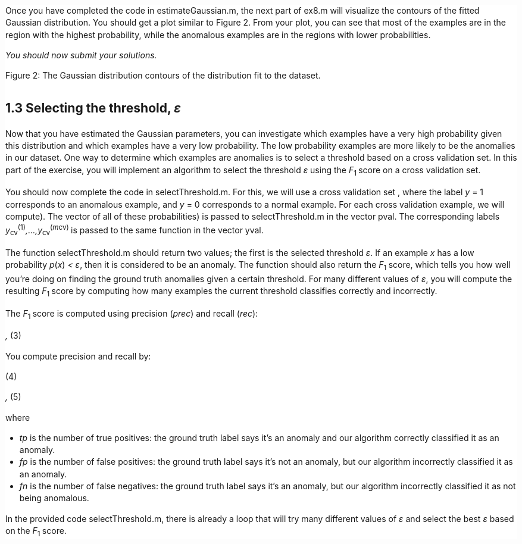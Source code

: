 Once you have completed the code in estimateGaussian.m, the next part of ex8.m will visualize the contours of the fitted Gaussian distribution. You should get a plot similar to Figure 2. From your plot, you can see that most of the examples are in the region with the highest probability, while the anomalous examples are in the regions with lower probabilities.

<em>You should now submit your solutions.</em>

Figure 2: The Gaussian distribution contours of the distribution fit to the dataset.

<h2>1.3        Selecting the threshold, <em>ε</em></h2>

Now that you have estimated the Gaussian parameters, you can investigate which examples have a very high probability given this distribution and which examples have a very low probability. The low probability examples are more likely to be the anomalies in our dataset. One way to determine which examples are anomalies is to select a threshold based on a cross validation set. In this part of the exercise, you will implement an algorithm to select the threshold <em>ε </em>using the <em>F</em><sub>1 </sub>score on a cross validation set.

You should now complete the code in selectThreshold.m. For this, we will use a cross validation set , where the label <em>y </em>= 1 corresponds to an anomalous example, and <em>y </em>= 0 corresponds to a normal example. For each cross validation example, we will compute). The vector of all of these probabilities) is passed to selectThreshold.m in the vector pval. The corresponding labels <em>y</em><sub>cv</sub><sup>(1)</sup><em>,…,y</em><sub>cv</sub><sup>(<em>m</em></sup><sup>cv) </sup>is passed to the same function in the vector yval.

The function selectThreshold.m should return two values; the first is the selected threshold <em>ε</em>. If an example <em>x </em>has a low probability <em>p</em>(<em>x</em>) <em>&lt; ε</em>, then it is considered to be an anomaly. The function should also return the <em>F</em><sub>1 </sub>score, which tells you how well you’re doing on finding the ground truth anomalies given a certain threshold. For many different values of <em>ε</em>, you will compute the resulting <em>F</em><sub>1 </sub>score by computing how many examples the current threshold classifies correctly and incorrectly.

The <em>F</em><sub>1 </sub>score is computed using precision (<em>prec</em>) and recall (<em>rec</em>):

<em>,                                            </em>(3)

You compute precision and recall by:

(4)

<em>,                                            </em>(5)

where

<ul>

 <li><em>tp </em>is the number of true positives: the ground truth label says it’s an anomaly and our algorithm correctly classified it as an anomaly.</li>

 <li><em>fp </em>is the number of false positives: the ground truth label says it’s not an anomaly, but our algorithm incorrectly classified it as an anomaly.</li>

 <li><em>fn </em>is the number of false negatives: the ground truth label says it’s an anomaly, but our algorithm incorrectly classified it as not being anomalous.</li>

</ul>

In the provided code selectThreshold.m, there is already a loop that will try many different values of <em>ε </em>and select the best <em>ε </em>based on the <em>F</em><sub>1 </sub>score.
